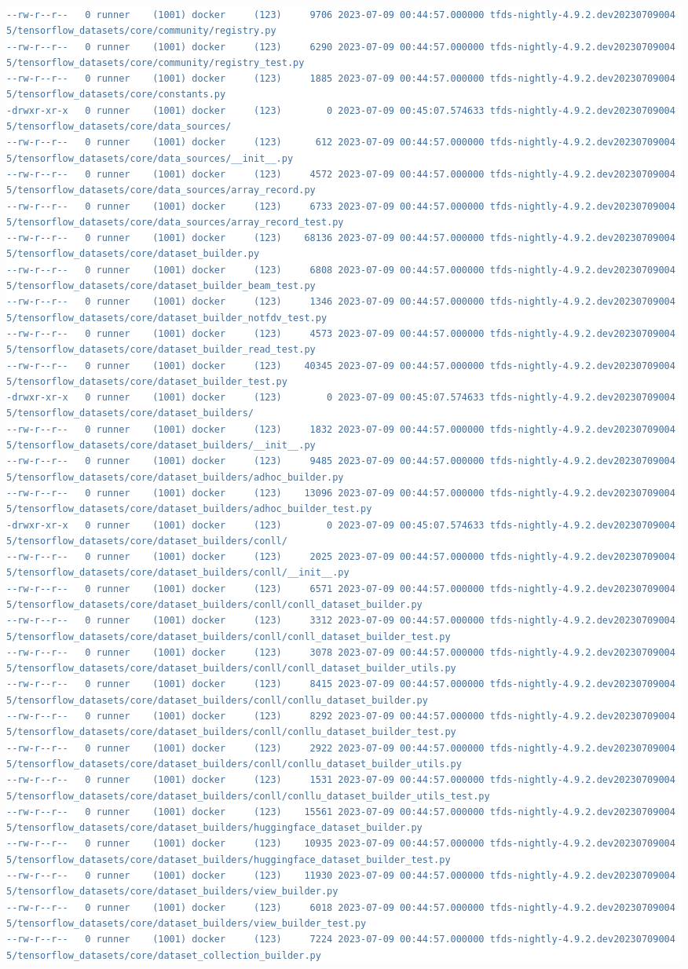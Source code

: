 ```diff
--rw-r--r--   0 runner    (1001) docker     (123)     9706 2023-07-09 00:44:57.000000 tfds-nightly-4.9.2.dev202307090045/tensorflow_datasets/core/community/registry.py
--rw-r--r--   0 runner    (1001) docker     (123)     6290 2023-07-09 00:44:57.000000 tfds-nightly-4.9.2.dev202307090045/tensorflow_datasets/core/community/registry_test.py
--rw-r--r--   0 runner    (1001) docker     (123)     1885 2023-07-09 00:44:57.000000 tfds-nightly-4.9.2.dev202307090045/tensorflow_datasets/core/constants.py
-drwxr-xr-x   0 runner    (1001) docker     (123)        0 2023-07-09 00:45:07.574633 tfds-nightly-4.9.2.dev202307090045/tensorflow_datasets/core/data_sources/
--rw-r--r--   0 runner    (1001) docker     (123)      612 2023-07-09 00:44:57.000000 tfds-nightly-4.9.2.dev202307090045/tensorflow_datasets/core/data_sources/__init__.py
--rw-r--r--   0 runner    (1001) docker     (123)     4572 2023-07-09 00:44:57.000000 tfds-nightly-4.9.2.dev202307090045/tensorflow_datasets/core/data_sources/array_record.py
--rw-r--r--   0 runner    (1001) docker     (123)     6733 2023-07-09 00:44:57.000000 tfds-nightly-4.9.2.dev202307090045/tensorflow_datasets/core/data_sources/array_record_test.py
--rw-r--r--   0 runner    (1001) docker     (123)    68136 2023-07-09 00:44:57.000000 tfds-nightly-4.9.2.dev202307090045/tensorflow_datasets/core/dataset_builder.py
--rw-r--r--   0 runner    (1001) docker     (123)     6808 2023-07-09 00:44:57.000000 tfds-nightly-4.9.2.dev202307090045/tensorflow_datasets/core/dataset_builder_beam_test.py
--rw-r--r--   0 runner    (1001) docker     (123)     1346 2023-07-09 00:44:57.000000 tfds-nightly-4.9.2.dev202307090045/tensorflow_datasets/core/dataset_builder_notfdv_test.py
--rw-r--r--   0 runner    (1001) docker     (123)     4573 2023-07-09 00:44:57.000000 tfds-nightly-4.9.2.dev202307090045/tensorflow_datasets/core/dataset_builder_read_test.py
--rw-r--r--   0 runner    (1001) docker     (123)    40345 2023-07-09 00:44:57.000000 tfds-nightly-4.9.2.dev202307090045/tensorflow_datasets/core/dataset_builder_test.py
-drwxr-xr-x   0 runner    (1001) docker     (123)        0 2023-07-09 00:45:07.574633 tfds-nightly-4.9.2.dev202307090045/tensorflow_datasets/core/dataset_builders/
--rw-r--r--   0 runner    (1001) docker     (123)     1832 2023-07-09 00:44:57.000000 tfds-nightly-4.9.2.dev202307090045/tensorflow_datasets/core/dataset_builders/__init__.py
--rw-r--r--   0 runner    (1001) docker     (123)     9485 2023-07-09 00:44:57.000000 tfds-nightly-4.9.2.dev202307090045/tensorflow_datasets/core/dataset_builders/adhoc_builder.py
--rw-r--r--   0 runner    (1001) docker     (123)    13096 2023-07-09 00:44:57.000000 tfds-nightly-4.9.2.dev202307090045/tensorflow_datasets/core/dataset_builders/adhoc_builder_test.py
-drwxr-xr-x   0 runner    (1001) docker     (123)        0 2023-07-09 00:45:07.574633 tfds-nightly-4.9.2.dev202307090045/tensorflow_datasets/core/dataset_builders/conll/
--rw-r--r--   0 runner    (1001) docker     (123)     2025 2023-07-09 00:44:57.000000 tfds-nightly-4.9.2.dev202307090045/tensorflow_datasets/core/dataset_builders/conll/__init__.py
--rw-r--r--   0 runner    (1001) docker     (123)     6571 2023-07-09 00:44:57.000000 tfds-nightly-4.9.2.dev202307090045/tensorflow_datasets/core/dataset_builders/conll/conll_dataset_builder.py
--rw-r--r--   0 runner    (1001) docker     (123)     3312 2023-07-09 00:44:57.000000 tfds-nightly-4.9.2.dev202307090045/tensorflow_datasets/core/dataset_builders/conll/conll_dataset_builder_test.py
--rw-r--r--   0 runner    (1001) docker     (123)     3078 2023-07-09 00:44:57.000000 tfds-nightly-4.9.2.dev202307090045/tensorflow_datasets/core/dataset_builders/conll/conll_dataset_builder_utils.py
--rw-r--r--   0 runner    (1001) docker     (123)     8415 2023-07-09 00:44:57.000000 tfds-nightly-4.9.2.dev202307090045/tensorflow_datasets/core/dataset_builders/conll/conllu_dataset_builder.py
--rw-r--r--   0 runner    (1001) docker     (123)     8292 2023-07-09 00:44:57.000000 tfds-nightly-4.9.2.dev202307090045/tensorflow_datasets/core/dataset_builders/conll/conllu_dataset_builder_test.py
--rw-r--r--   0 runner    (1001) docker     (123)     2922 2023-07-09 00:44:57.000000 tfds-nightly-4.9.2.dev202307090045/tensorflow_datasets/core/dataset_builders/conll/conllu_dataset_builder_utils.py
--rw-r--r--   0 runner    (1001) docker     (123)     1531 2023-07-09 00:44:57.000000 tfds-nightly-4.9.2.dev202307090045/tensorflow_datasets/core/dataset_builders/conll/conllu_dataset_builder_utils_test.py
--rw-r--r--   0 runner    (1001) docker     (123)    15561 2023-07-09 00:44:57.000000 tfds-nightly-4.9.2.dev202307090045/tensorflow_datasets/core/dataset_builders/huggingface_dataset_builder.py
--rw-r--r--   0 runner    (1001) docker     (123)    10935 2023-07-09 00:44:57.000000 tfds-nightly-4.9.2.dev202307090045/tensorflow_datasets/core/dataset_builders/huggingface_dataset_builder_test.py
--rw-r--r--   0 runner    (1001) docker     (123)    11930 2023-07-09 00:44:57.000000 tfds-nightly-4.9.2.dev202307090045/tensorflow_datasets/core/dataset_builders/view_builder.py
--rw-r--r--   0 runner    (1001) docker     (123)     6018 2023-07-09 00:44:57.000000 tfds-nightly-4.9.2.dev202307090045/tensorflow_datasets/core/dataset_builders/view_builder_test.py
--rw-r--r--   0 runner    (1001) docker     (123)     7224 2023-07-09 00:44:57.000000 tfds-nightly-4.9.2.dev202307090045/tensorflow_datasets/core/dataset_collection_builder.py
```